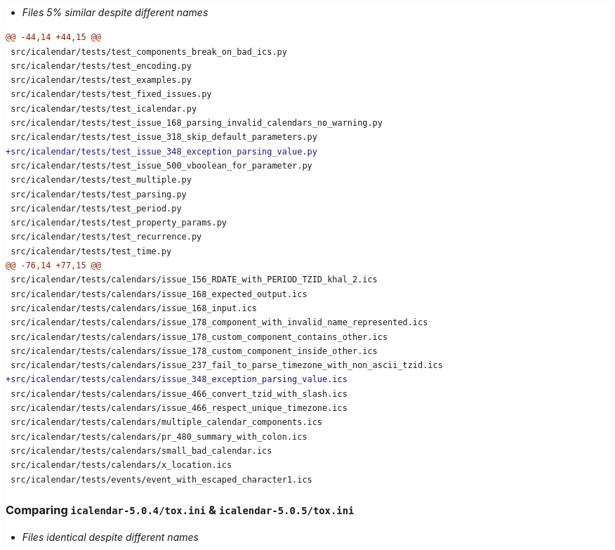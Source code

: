  * *Files 5% similar despite different names*

```diff
@@ -44,14 +44,15 @@
 src/icalendar/tests/test_components_break_on_bad_ics.py
 src/icalendar/tests/test_encoding.py
 src/icalendar/tests/test_examples.py
 src/icalendar/tests/test_fixed_issues.py
 src/icalendar/tests/test_icalendar.py
 src/icalendar/tests/test_issue_168_parsing_invalid_calendars_no_warning.py
 src/icalendar/tests/test_issue_318_skip_default_parameters.py
+src/icalendar/tests/test_issue_348_exception_parsing_value.py
 src/icalendar/tests/test_issue_500_vboolean_for_parameter.py
 src/icalendar/tests/test_multiple.py
 src/icalendar/tests/test_parsing.py
 src/icalendar/tests/test_period.py
 src/icalendar/tests/test_property_params.py
 src/icalendar/tests/test_recurrence.py
 src/icalendar/tests/test_time.py
@@ -76,14 +77,15 @@
 src/icalendar/tests/calendars/issue_156_RDATE_with_PERIOD_TZID_khal_2.ics
 src/icalendar/tests/calendars/issue_168_expected_output.ics
 src/icalendar/tests/calendars/issue_168_input.ics
 src/icalendar/tests/calendars/issue_178_component_with_invalid_name_represented.ics
 src/icalendar/tests/calendars/issue_178_custom_component_contains_other.ics
 src/icalendar/tests/calendars/issue_178_custom_component_inside_other.ics
 src/icalendar/tests/calendars/issue_237_fail_to_parse_timezone_with_non_ascii_tzid.ics
+src/icalendar/tests/calendars/issue_348_exception_parsing_value.ics
 src/icalendar/tests/calendars/issue_466_convert_tzid_with_slash.ics
 src/icalendar/tests/calendars/issue_466_respect_unique_timezone.ics
 src/icalendar/tests/calendars/multiple_calendar_components.ics
 src/icalendar/tests/calendars/pr_480_summary_with_colon.ics
 src/icalendar/tests/calendars/small_bad_calendar.ics
 src/icalendar/tests/calendars/x_location.ics
 src/icalendar/tests/events/event_with_escaped_character1.ics
```

### Comparing `icalendar-5.0.4/tox.ini` & `icalendar-5.0.5/tox.ini`

 * *Files identical despite different names*

